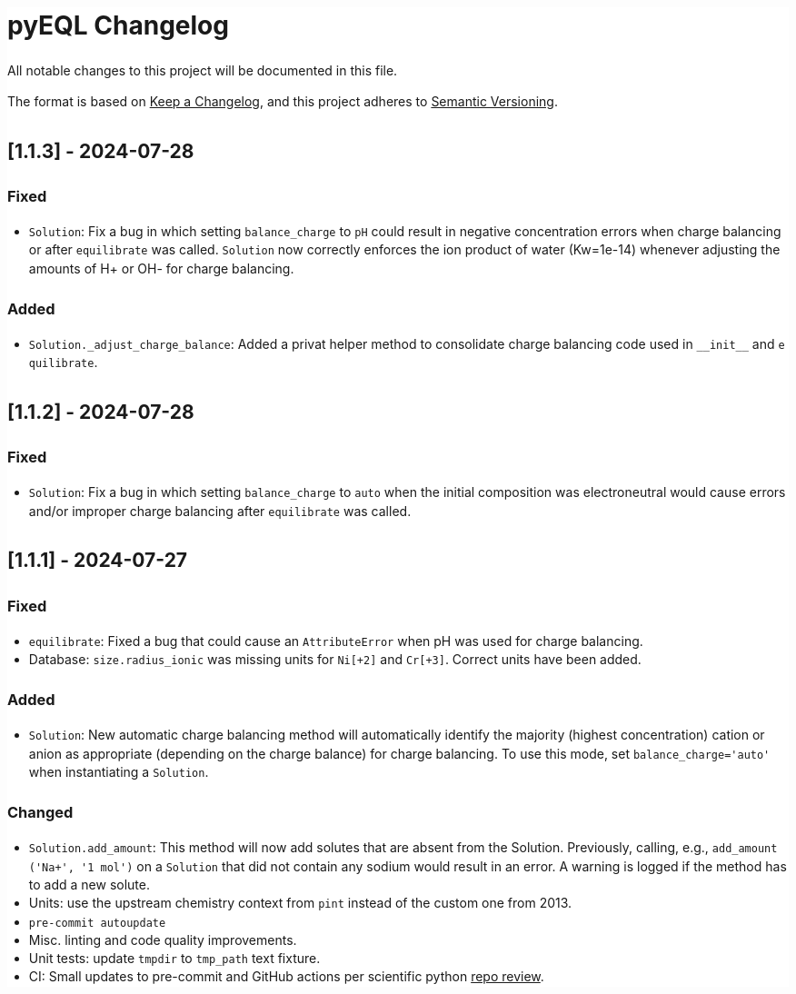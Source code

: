 # pyEQL Changelog

All notable changes to this project will be documented in this file.

The format is based on [Keep a Changelog](https://keepachangelog.com/en/1.0.0/),
and this project adheres to [Semantic Versioning](https://semver.org/spec/v2.0.0.html).

## [1.1.3] - 2024-07-28

### Fixed

- `Solution`: Fix a bug in which setting `balance_charge` to `pH` could result in
  negative concentration errors when charge balancing or after `equilibrate` was
  called. `Solution` now correctly enforces the ion product of water (Kw=1e-14)
  whenever adjusting the amounts of H+ or OH- for charge balancing.

### Added

- `Solution._adjust_charge_balance`: Added a privat helper method to consolidate charge
  balancing code used in `__init__` and `equilibrate`.

## [1.1.2] - 2024-07-28

### Fixed

- `Solution`: Fix a bug in which setting `balance_charge` to `auto` when the initial
  composition was electroneutral would cause errors and/or improper charge balancing
  after `equilibrate` was called.

## [1.1.1] - 2024-07-27

### Fixed

- `equilibrate`: Fixed a bug that could cause an `AttributeError` when pH was used for charge
  balancing.
- Database: `size.radius_ionic` was missing units for `Ni[+2]` and `Cr[+3]`. Correct units have been added.

### Added

- `Solution`: New automatic charge balancing method will automatically identify the majority (highest concentration)
  cation or anion as appropriate (depending on the charge balance) for charge balancing. To use this mode, set
  `balance_charge='auto'` when instantiating a `Solution`.

### Changed

- `Solution.add_amount`: This method will now add solutes that are absent from the Solution. Previously, calling, e.g.,
  `add_amount('Na+', '1 mol')` on a `Solution` that did not contain any sodium would result in an error. A warning
  is logged if the method has to add a new solute.
- Units: use the upstream chemistry context from `pint` instead of the custom one from 2013.
- `pre-commit autoupdate`
- Misc. linting and code quality improvements.
- Unit tests: update `tmpdir` to `tmp_path` text fixture.
- CI: Small updates to pre-commit and GitHub actions per scientific python [repo review](https://scientific-python.github.io/repo-review/?repo=kingsburylab%2FpyEQL&branch=main).
